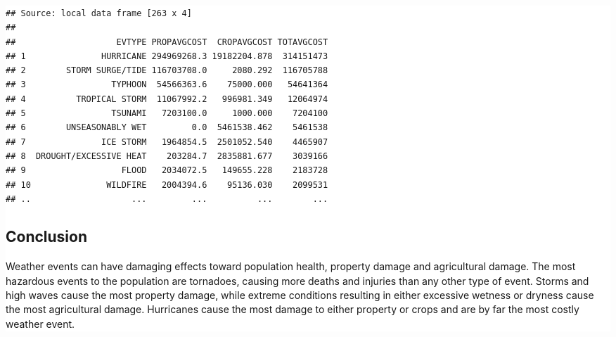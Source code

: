 ```
## Source: local data frame [263 x 4]
## 
##                    EVTYPE PROPAVGCOST  CROPAVGCOST TOTAVGCOST
## 1               HURRICANE 294969268.3 19182204.878  314151473
## 2        STORM SURGE/TIDE 116703708.0     2080.292  116705788
## 3                 TYPHOON  54566363.6    75000.000   54641364
## 4          TROPICAL STORM  11067992.2   996981.349   12064974
## 5                 TSUNAMI   7203100.0     1000.000    7204100
## 6        UNSEASONABLY WET         0.0  5461538.462    5461538
## 7               ICE STORM   1964854.5  2501052.540    4465907
## 8  DROUGHT/EXCESSIVE HEAT    203284.7  2835881.677    3039166
## 9                   FLOOD   2034072.5   149655.228    2183728
## 10               WILDFIRE   2004394.6    95136.030    2099531
## ..                    ...         ...          ...        ...
```

## Conclusion

Weather events can have damaging effects toward population health, property damage and agricultural damage. The most hazardous events to the population are tornadoes, causing more deaths and injuries than any other type of event. Storms and high waves cause the most property damage, while extreme conditions resulting in either excessive wetness or dryness cause the most agricultural damage. Hurricanes cause the most damage to either property or crops and are by far the most costly weather event.
